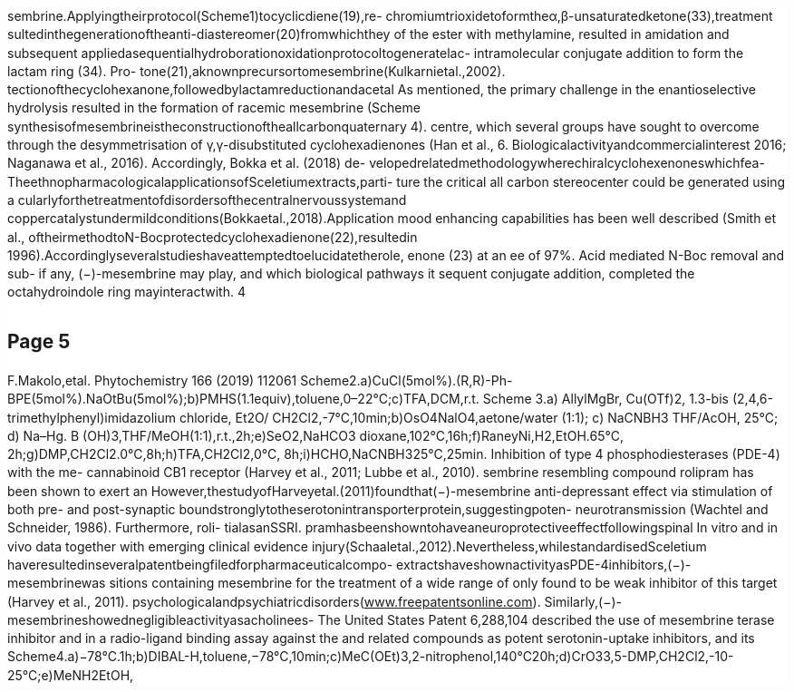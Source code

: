 sembrine.Applyingtheirprotocol(Scheme1)tocyclicdiene(19),re- chromiumtrioxidetoformtheα,β-unsaturatedketone(33),treatment
sultedinthegenerationoftheanti-diastereomer(20)fromwhichthey of the ester with methylamine, resulted in amidation and subsequent
appliedasequentialhydroborationoxidationprotocoltogeneratelac- intramolecular conjugate addition to form the lactam ring (34). Pro-
tone(21),aknownprecursortomesembrine(Kulkarnietal.,2002). tectionofthecyclohexanone,followedbylactamreductionandacetal
As mentioned, the primary challenge in the enantioselective hydrolysis resulted in the formation of racemic mesembrine (Scheme
synthesisofmesembrineistheconstructionoftheallcarbonquaternary 4).
centre, which several groups have sought to overcome through the
desymmetrisation of γ,γ-disubstituted cyclohexadienones (Han et al.,
6. Biologicalactivityandcommercialinterest
2016; Naganawa et al., 2016). Accordingly, Bokka et al. (2018) de-
velopedrelatedmethodologywherechiralcyclohexenoneswhichfea-
TheethnopharmacologicalapplicationsofSceletiumextracts,parti-
ture the critical all carbon stereocenter could be generated using a
cularlyforthetreatmentofdisordersofthecentralnervoussystemand
coppercatalystundermildconditions(Bokkaetal.,2018).Application
mood enhancing capabilities has been well described (Smith et al.,
oftheirmethodtoN-Bocprotectedcyclohexadienone(22),resultedin
1996).Accordinglyseveralstudieshaveattemptedtoelucidatetherole,
enone (23) at an ee of 97%. Acid mediated N-Boc removal and sub-
if any, (−)-mesembrine may play, and which biological pathways it
sequent conjugate addition, completed the octahydroindole ring
mayinteractwith.
4

## Page 5

F.Makolo,etal. Phytochemistry 166 (2019) 112061
Scheme2.a)CuCl(5mol%).(R,R)-Ph-BPE(5mol%).NaOtBu(5mol%);b)PMHS(1.1equiv),toluene,0–22°C;c)TFA,DCM,r.t.
Scheme 3.a) AllylMgBr, Cu(OTf)2, 1.3-bis
(2,4,6-trimethylphenyl)imidazolium chloride, Et2O/
CH2Cl2,-7°C,10min;b)OsO4NalO4,aetone/water
(1:1); c) NaCNBH3 THF/AcOH, 25°C; d) Na–Hg. B
(OH)3,THF/MeOH(1:1),r.t.,2h;e)SeO2,NaHCO3
dioxane,102°C,16h;f)RaneyNi,H2,EtOH.65°C,
2h;g)DMP,CH2Cl2.0°C,8h;h)TFA,CH2Cl2,0°C,
8h;i)HCHO,NaCNBH325°C,25min.
Inhibition of type 4 phosphodiesterases (PDE-4) with the me- cannabinoid CB1 receptor (Harvey et al., 2011; Lubbe et al., 2010).
sembrine resembling compound rolipram has been shown to exert an However,thestudyofHarveyetal.(2011)foundthat(−)-mesembrine
anti-depressant effect via stimulation of both pre- and post-synaptic boundstronglytotheserotonintransporterprotein,suggestingpoten-
neurotransmission (Wachtel and Schneider, 1986). Furthermore, roli- tialasanSSRI.
pramhasbeenshowntohaveaneuroprotectiveeffectfollowingspinal In vitro and in vivo data together with emerging clinical evidence
injury(Schaaletal.,2012).Nevertheless,whilestandardisedSceletium haveresultedinseveralpatentbeingfiledforpharmaceuticalcompo-
extractshaveshownactivityasPDE-4inhibitors,(−)-mesembrinewas sitions containing mesembrine for the treatment of a wide range of
only found to be weak inhibitor of this target (Harvey et al., 2011). psychologicalandpsychiatricdisorders(www.freepatentsonline.com).
Similarly,(−)-mesembrineshowednegligibleactivityasacholinees- The United States Patent 6,288,104 described the use of mesembrine
terase inhibitor and in a radio-ligand binding assay against the and related compounds as potent serotonin-uptake inhibitors, and its
Scheme4.a)−78°C.1h;b)DIBAL-H,toluene,−78°C,10min;c)MeC(OEt)3,2-nitrophenol,140°C20h;d)CrO33,5-DMP,CH2Cl2,-10-25°C;e)MeNH2EtOH,
